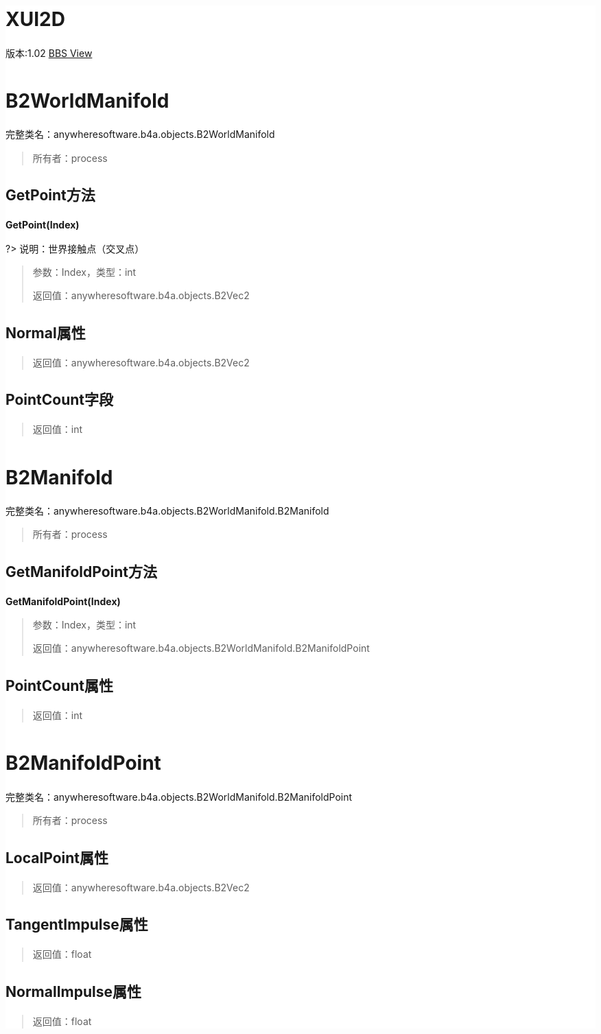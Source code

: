 # XUI2D

版本:1.02
[BBS View](https://www.b4x.com/android/forum/pages/results/?query=XUI2D)

# B2WorldManifold
完整类名：anywheresoftware.b4a.objects.B2WorldManifold
> 所有者：process
## GetPoint方法
**GetPoint(Index)**

?> 说明：世界接触点（交叉点）
>
> 参数：Index，类型：int
>
> 返回值：anywheresoftware.b4a.objects.B2Vec2
## Normal属性
>
> 返回值：anywheresoftware.b4a.objects.B2Vec2
## PointCount字段
>
> 返回值：int

# B2Manifold
完整类名：anywheresoftware.b4a.objects.B2WorldManifold.B2Manifold
> 所有者：process
## GetManifoldPoint方法
**GetManifoldPoint(Index)**
>
> 参数：Index，类型：int
>
> 返回值：anywheresoftware.b4a.objects.B2WorldManifold.B2ManifoldPoint
## PointCount属性
>
> 返回值：int

# B2ManifoldPoint
完整类名：anywheresoftware.b4a.objects.B2WorldManifold.B2ManifoldPoint
> 所有者：process
## LocalPoint属性
>
> 返回值：anywheresoftware.b4a.objects.B2Vec2
## TangentImpulse属性
>
> 返回值：float
## NormalImpulse属性
>
> 返回值：float
